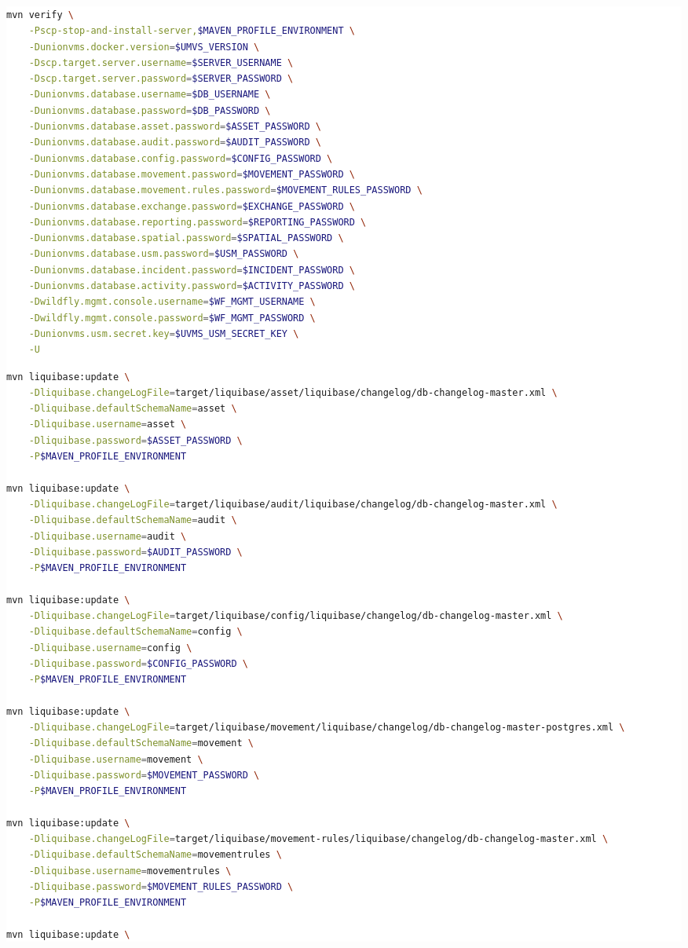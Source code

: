 ``` bash title="Stop old instance and install"
mvn verify \
    -Pscp-stop-and-install-server,$MAVEN_PROFILE_ENVIRONMENT \
    -Dunionvms.docker.version=$UMVS_VERSION \
    -Dscp.target.server.username=$SERVER_USERNAME \
    -Dscp.target.server.password=$SERVER_PASSWORD \
    -Dunionvms.database.username=$DB_USERNAME \
    -Dunionvms.database.password=$DB_PASSWORD \
    -Dunionvms.database.asset.password=$ASSET_PASSWORD \
    -Dunionvms.database.audit.password=$AUDIT_PASSWORD \
    -Dunionvms.database.config.password=$CONFIG_PASSWORD \
    -Dunionvms.database.movement.password=$MOVEMENT_PASSWORD \
    -Dunionvms.database.movement.rules.password=$MOVEMENT_RULES_PASSWORD \
    -Dunionvms.database.exchange.password=$EXCHANGE_PASSWORD \
    -Dunionvms.database.reporting.password=$REPORTING_PASSWORD \
    -Dunionvms.database.spatial.password=$SPATIAL_PASSWORD \
    -Dunionvms.database.usm.password=$USM_PASSWORD \
    -Dunionvms.database.incident.password=$INCIDENT_PASSWORD \
    -Dunionvms.database.activity.password=$ACTIVITY_PASSWORD \
    -Dwildfly.mgmt.console.username=$WF_MGMT_USERNAME \
    -Dwildfly.mgmt.console.password=$WF_MGMT_PASSWORD \
    -Dunionvms.usm.secret.key=$UVMS_USM_SECRET_KEY \
    -U
```

``` bash title="Update/Create database schema with Liquibase"
mvn liquibase:update \
    -Dliquibase.changeLogFile=target/liquibase/asset/liquibase/changelog/db-changelog-master.xml \
    -Dliquibase.defaultSchemaName=asset \
    -Dliquibase.username=asset \
    -Dliquibase.password=$ASSET_PASSWORD \
    -P$MAVEN_PROFILE_ENVIRONMENT

mvn liquibase:update \
    -Dliquibase.changeLogFile=target/liquibase/audit/liquibase/changelog/db-changelog-master.xml \
    -Dliquibase.defaultSchemaName=audit \
    -Dliquibase.username=audit \
    -Dliquibase.password=$AUDIT_PASSWORD \
    -P$MAVEN_PROFILE_ENVIRONMENT

mvn liquibase:update \
    -Dliquibase.changeLogFile=target/liquibase/config/liquibase/changelog/db-changelog-master.xml \
    -Dliquibase.defaultSchemaName=config \
    -Dliquibase.username=config \
    -Dliquibase.password=$CONFIG_PASSWORD \
    -P$MAVEN_PROFILE_ENVIRONMENT

mvn liquibase:update \
    -Dliquibase.changeLogFile=target/liquibase/movement/liquibase/changelog/db-changelog-master-postgres.xml \
    -Dliquibase.defaultSchemaName=movement \
    -Dliquibase.username=movement \
    -Dliquibase.password=$MOVEMENT_PASSWORD \
    -P$MAVEN_PROFILE_ENVIRONMENT

mvn liquibase:update \
    -Dliquibase.changeLogFile=target/liquibase/movement-rules/liquibase/changelog/db-changelog-master.xml \
    -Dliquibase.defaultSchemaName=movementrules \
    -Dliquibase.username=movementrules \
    -Dliquibase.password=$MOVEMENT_RULES_PASSWORD \
    -P$MAVEN_PROFILE_ENVIRONMENT

mvn liquibase:update \
```